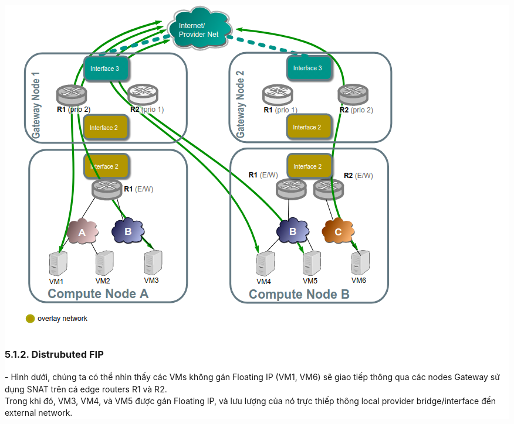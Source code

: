 <img src="../images/ops-ovn-8.png" />

### 5.1.2. Distrubuted FIP
\- Hình dưới, chúng ta có thể nhìn thấy các VMs không gán Floating IP (VM1, VM6) sẽ giao tiếp thông qua các nodes Gateway sử dụng SNAT trên cá edge routers R1 và R2.  
Trong khi đó, VM3, VM4, và VM5 được gán Floating IP, và lưu lượng của nó trực thiếp thông local provider bridge/interface đến external network.  